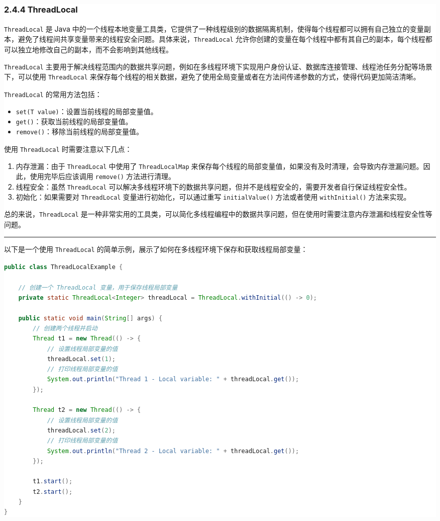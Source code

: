 

### 2.4.4 ThreadLocal

`ThreadLocal` 是 Java 中的一个线程本地变量工具类，它提供了一种线程级别的数据隔离机制，使得每个线程都可以拥有自己独立的变量副本，避免了线程间共享变量带来的线程安全问题。具体来说，`ThreadLocal` 允许你创建的变量在每个线程中都有其自己的副本，每个线程都可以独立地修改自己的副本，而不会影响到其他线程。

`ThreadLocal` 主要用于解决线程范围内的数据共享问题，例如在多线程环境下实现用户身份认证、数据库连接管理、线程池任务分配等场景下，可以使用 `ThreadLocal` 来保存每个线程的相关数据，避免了使用全局变量或者在方法间传递参数的方式，使得代码更加简洁清晰。

`ThreadLocal` 的常用方法包括：

- `set(T value)`：设置当前线程的局部变量值。
- `get()`：获取当前线程的局部变量值。
- `remove()`：移除当前线程的局部变量值。

使用 `ThreadLocal` 时需要注意以下几点：

1. 内存泄漏：由于 `ThreadLocal` 中使用了 `ThreadLocalMap` 来保存每个线程的局部变量值，如果没有及时清理，会导致内存泄漏问题。因此，使用完毕后应该调用 `remove()` 方法进行清理。
2. 线程安全：虽然 `ThreadLocal` 可以解决多线程环境下的数据共享问题，但并不是线程安全的，需要开发者自行保证线程安全性。
3. 初始化：如果需要对 `ThreadLocal` 变量进行初始化，可以通过重写 `initialValue()` 方法或者使用 `withInitial()` 方法来实现。

总的来说，`ThreadLocal` 是一种非常实用的工具类，可以简化多线程编程中的数据共享问题，但在使用时需要注意内存泄漏和线程安全性等问题。

---

以下是一个使用 `ThreadLocal` 的简单示例，展示了如何在多线程环境下保存和获取线程局部变量：

```java
public class ThreadLocalExample {

    // 创建一个 ThreadLocal 变量，用于保存线程局部变量
    private static ThreadLocal<Integer> threadLocal = ThreadLocal.withInitial(() -> 0);

    public static void main(String[] args) {
        // 创建两个线程并启动
        Thread t1 = new Thread(() -> {
            // 设置线程局部变量的值
            threadLocal.set(1);
            // 打印线程局部变量的值
            System.out.println("Thread 1 - Local variable: " + threadLocal.get());
        });

        Thread t2 = new Thread(() -> {
            // 设置线程局部变量的值
            threadLocal.set(2);
            // 打印线程局部变量的值
            System.out.println("Thread 2 - Local variable: " + threadLocal.get());
        });

        t1.start();
        t2.start();
    }
}
```
